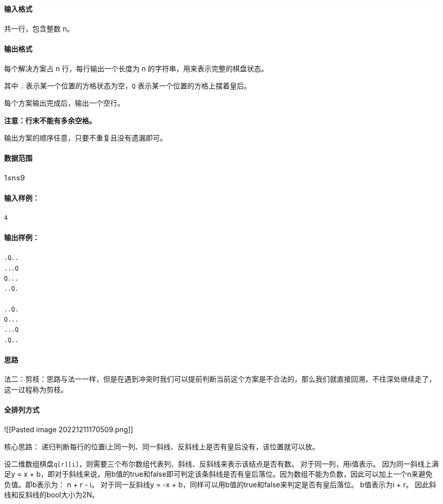 #### 输入格式

共一行，包含整数 n。

#### 输出格式

每个解决方案占 n 行，每行输出一个长度为 n 的字符串，用来表示完整的棋盘状态。

其中 `.` 表示某一个位置的方格状态为空，`Q` 表示某一个位置的方格上摆着皇后。

每个方案输出完成后，输出一个空行。

**注意：行末不能有多余空格。**

输出方案的顺序任意，只要不重复且没有遗漏即可。

#### 数据范围

1≤n≤9

#### 输入样例：

```
4
```

#### 输出样例：

```
.Q..
...Q
Q...
..Q.

..Q.
Q...
...Q
.Q..
```

#### 思路


法二：剪枝：思路与法一一样，但是在遇到冲突时我们可以提前判断当前这个方案是不合法的，那么我们就直接回溯，不往深处继续走了，这一过程称为剪枝。
#### 全排列方式

![[Pasted image 20221211170509.png]]

核心思路：
递归判断每行的位置i上同一列、同一斜线、反斜线上是否有皇后没有，该位置就可以放。

设二维数组棋盘`q[r][i]`，则需要三个布尔数组代表列、斜线、反斜线来表示该结点是否有数。
对于同一列，用i值表示。
因为同一斜线上满足y = x + b，即对于斜线来说，用b值的true和false即可判定该条斜线是否有皇后落位。因为数组不能为负数，因此可以加上一个n来避免负值。即b表示为：
n + r - i。
对于同一反斜线y = -x + b，同样可以用b值的true和false来判定是否有皇后落位。
b值表示为i + r。
因此斜线和反斜线的bool大小为2N。
